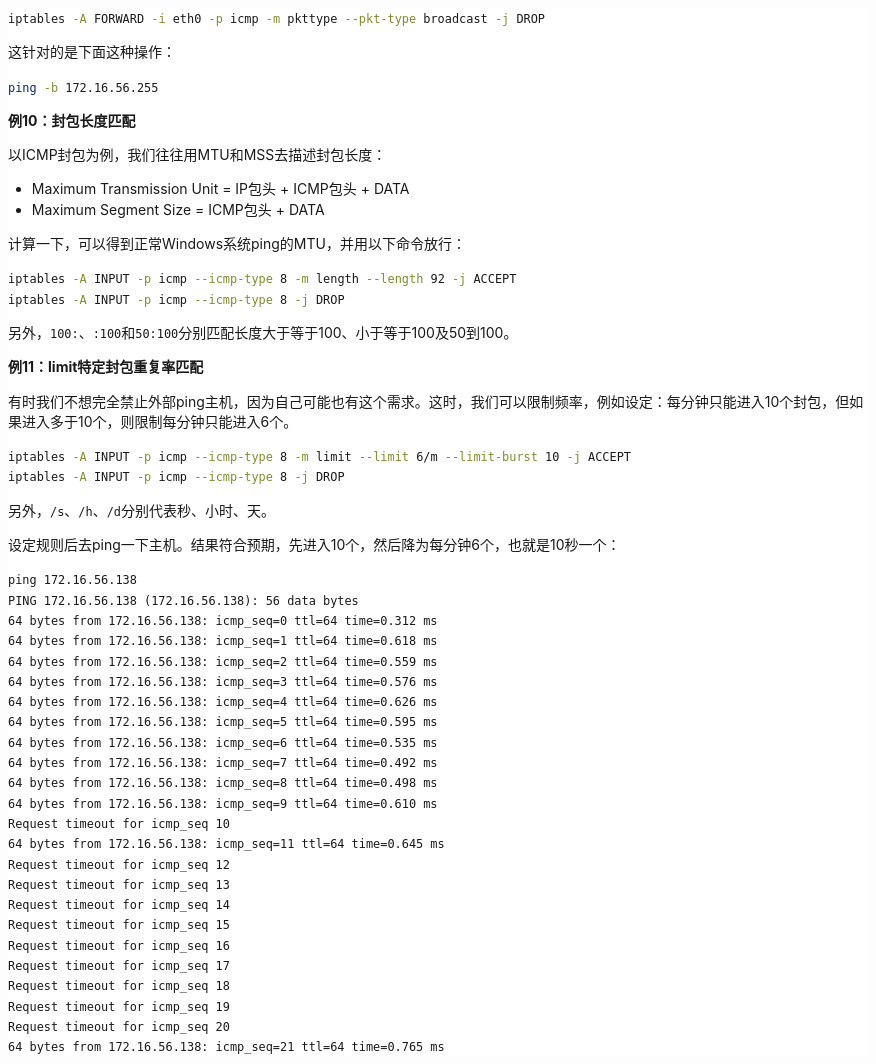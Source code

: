 ```bash
iptables -A FORWARD -i eth0 -p icmp -m pkttype --pkt-type broadcast -j DROP
```

这针对的是下面这种操作：

```bash
ping -b 172.16.56.255
```

**例10：封包长度匹配**

以ICMP封包为例，我们往往用MTU和MSS去描述封包长度：

- Maximum Transmission Unit = IP包头 + ICMP包头 + DATA
- Maximum Segment Size = ICMP包头 + DATA

计算一下，可以得到正常Windows系统ping的MTU，并用以下命令放行：

```bash
iptables -A INPUT -p icmp --icmp-type 8 -m length --length 92 -j ACCEPT
iptables -A INPUT -p icmp --icmp-type 8 -j DROP
```

另外，`100:`、`:100`和`50:100`分别匹配长度大于等于100、小于等于100及50到100。

**例11：limit特定封包重复率匹配**

有时我们不想完全禁止外部ping主机，因为自己可能也有这个需求。这时，我们可以限制频率，例如设定：每分钟只能进入10个封包，但如果进入多于10个，则限制每分钟只能进入6个。

```bash
iptables -A INPUT -p icmp --icmp-type 8 -m limit --limit 6/m --limit-burst 10 -j ACCEPT
iptables -A INPUT -p icmp --icmp-type 8 -j DROP
```

另外，`/s`、`/h`、`/d`分别代表秒、小时、天。

设定规则后去ping一下主机。结果符合预期，先进入10个，然后降为每分钟6个，也就是10秒一个：

```
ping 172.16.56.138
PING 172.16.56.138 (172.16.56.138): 56 data bytes
64 bytes from 172.16.56.138: icmp_seq=0 ttl=64 time=0.312 ms
64 bytes from 172.16.56.138: icmp_seq=1 ttl=64 time=0.618 ms
64 bytes from 172.16.56.138: icmp_seq=2 ttl=64 time=0.559 ms
64 bytes from 172.16.56.138: icmp_seq=3 ttl=64 time=0.576 ms
64 bytes from 172.16.56.138: icmp_seq=4 ttl=64 time=0.626 ms
64 bytes from 172.16.56.138: icmp_seq=5 ttl=64 time=0.595 ms
64 bytes from 172.16.56.138: icmp_seq=6 ttl=64 time=0.535 ms
64 bytes from 172.16.56.138: icmp_seq=7 ttl=64 time=0.492 ms
64 bytes from 172.16.56.138: icmp_seq=8 ttl=64 time=0.498 ms
64 bytes from 172.16.56.138: icmp_seq=9 ttl=64 time=0.610 ms
Request timeout for icmp_seq 10
64 bytes from 172.16.56.138: icmp_seq=11 ttl=64 time=0.645 ms
Request timeout for icmp_seq 12
Request timeout for icmp_seq 13
Request timeout for icmp_seq 14
Request timeout for icmp_seq 15
Request timeout for icmp_seq 16
Request timeout for icmp_seq 17
Request timeout for icmp_seq 18
Request timeout for icmp_seq 19
Request timeout for icmp_seq 20
64 bytes from 172.16.56.138: icmp_seq=21 ttl=64 time=0.765 ms
```
